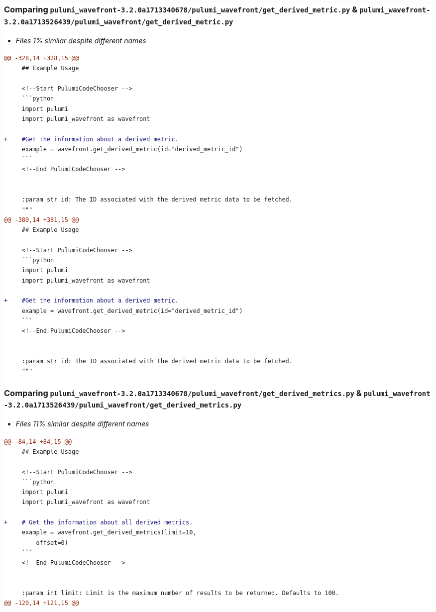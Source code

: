 ### Comparing `pulumi_wavefront-3.2.0a1713340678/pulumi_wavefront/get_derived_metric.py` & `pulumi_wavefront-3.2.0a1713526439/pulumi_wavefront/get_derived_metric.py`

 * *Files 1% similar despite different names*

```diff
@@ -328,14 +328,15 @@
     ## Example Usage
 
     <!--Start PulumiCodeChooser -->
     ```python
     import pulumi
     import pulumi_wavefront as wavefront
 
+    #Get the information about a derived metric.
     example = wavefront.get_derived_metric(id="derived_metric_id")
     ```
     <!--End PulumiCodeChooser -->
 
 
     :param str id: The ID associated with the derived metric data to be fetched.
     """
@@ -380,14 +381,15 @@
     ## Example Usage
 
     <!--Start PulumiCodeChooser -->
     ```python
     import pulumi
     import pulumi_wavefront as wavefront
 
+    #Get the information about a derived metric.
     example = wavefront.get_derived_metric(id="derived_metric_id")
     ```
     <!--End PulumiCodeChooser -->
 
 
     :param str id: The ID associated with the derived metric data to be fetched.
     """
```

### Comparing `pulumi_wavefront-3.2.0a1713340678/pulumi_wavefront/get_derived_metrics.py` & `pulumi_wavefront-3.2.0a1713526439/pulumi_wavefront/get_derived_metrics.py`

 * *Files 11% similar despite different names*

```diff
@@ -84,14 +84,15 @@
     ## Example Usage
 
     <!--Start PulumiCodeChooser -->
     ```python
     import pulumi
     import pulumi_wavefront as wavefront
 
+    # Get the information about all derived metrics.
     example = wavefront.get_derived_metrics(limit=10,
         offset=0)
     ```
     <!--End PulumiCodeChooser -->
 
 
     :param int limit: Limit is the maximum number of results to be returned. Defaults to 100.
@@ -120,14 +121,15 @@
```